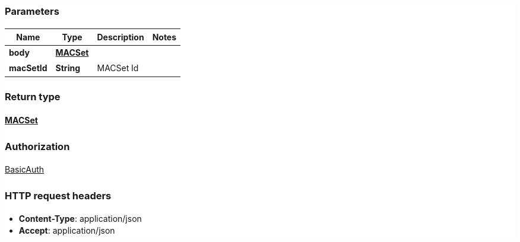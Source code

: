 ### Parameters

Name | Type | Description  | Notes
------------- | ------------- | ------------- | -------------
 **body** | [**MACSet**](MACSet.md)|  |
 **macSetId** | **String**| MACSet Id |

### Return type

[**MACSet**](MACSet.md)

### Authorization

[BasicAuth](../README.md#BasicAuth)

### HTTP request headers

 - **Content-Type**: application/json
 - **Accept**: application/json

